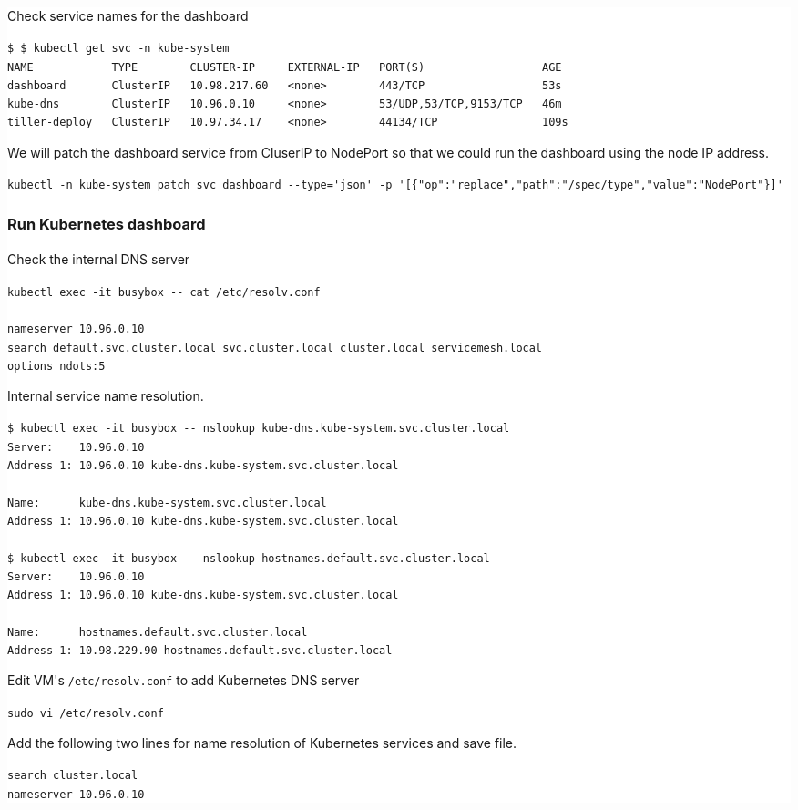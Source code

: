 Check service names for the dashboard

```
$ $ kubectl get svc -n kube-system
NAME            TYPE        CLUSTER-IP     EXTERNAL-IP   PORT(S)                  AGE
dashboard       ClusterIP   10.98.217.60   <none>        443/TCP                  53s
kube-dns        ClusterIP   10.96.0.10     <none>        53/UDP,53/TCP,9153/TCP   46m
tiller-deploy   ClusterIP   10.97.34.17    <none>        44134/TCP                109s
```

We will patch the dashboard service from CluserIP to NodePort so that we could run the dashboard using the node IP address.

```
kubectl -n kube-system patch svc dashboard --type='json' -p '[{"op":"replace","path":"/spec/type","value":"NodePort"}]'
```

### Run Kubernetes dashboard

Check the internal DNS server

```
kubectl exec -it busybox -- cat /etc/resolv.conf

nameserver 10.96.0.10
search default.svc.cluster.local svc.cluster.local cluster.local servicemesh.local
options ndots:5
```

Internal service name resolution.

```
$ kubectl exec -it busybox -- nslookup kube-dns.kube-system.svc.cluster.local
Server:    10.96.0.10
Address 1: 10.96.0.10 kube-dns.kube-system.svc.cluster.local

Name:      kube-dns.kube-system.svc.cluster.local
Address 1: 10.96.0.10 kube-dns.kube-system.svc.cluster.local

$ kubectl exec -it busybox -- nslookup hostnames.default.svc.cluster.local
Server:    10.96.0.10
Address 1: 10.96.0.10 kube-dns.kube-system.svc.cluster.local

Name:      hostnames.default.svc.cluster.local
Address 1: 10.98.229.90 hostnames.default.svc.cluster.local
```

Edit VM's `/etc/resolv.conf` to add Kubernetes DNS server

```
sudo vi /etc/resolv.conf
```

Add the following two lines for name resolution of Kubernetes services and save file.

```
search cluster.local
nameserver 10.96.0.10
```
